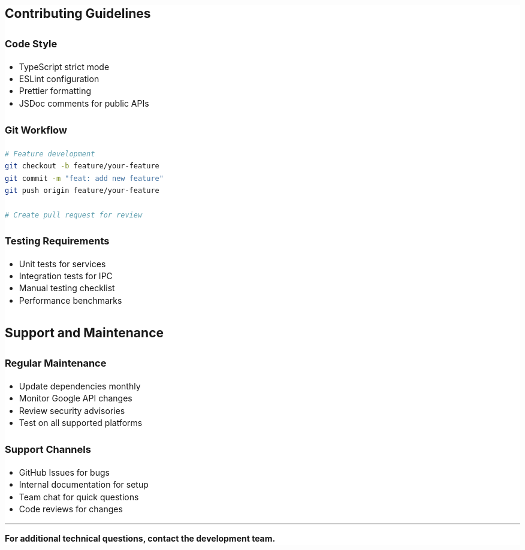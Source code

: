 ## Contributing Guidelines

### Code Style
- TypeScript strict mode
- ESLint configuration
- Prettier formatting
- JSDoc comments for public APIs

### Git Workflow
```bash
# Feature development
git checkout -b feature/your-feature
git commit -m "feat: add new feature"
git push origin feature/your-feature

# Create pull request for review
```

### Testing Requirements
- Unit tests for services
- Integration tests for IPC
- Manual testing checklist
- Performance benchmarks

## Support and Maintenance

### Regular Maintenance
- Update dependencies monthly
- Monitor Google API changes
- Review security advisories
- Test on all supported platforms

### Support Channels
- GitHub Issues for bugs
- Internal documentation for setup
- Team chat for quick questions
- Code reviews for changes

---

**For additional technical questions, contact the development team.**
